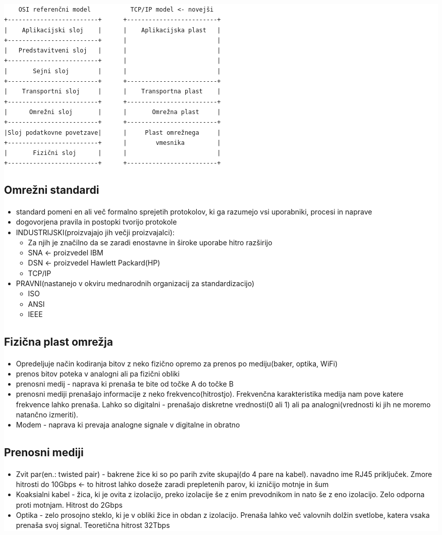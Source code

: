 ```
    OSI referenčni model           TCP/IP model <- novejši
+-------------------------+      +-------------------------+
|    Aplikacijski sloj    |      |    Aplikacijska plast   |
+-------------------------+      |                         |
|   Predstavitveni sloj   |      |                         |
+-------------------------+      |                         |
|       Sejni sloj        |      |                         |
+-------------------------+      +-------------------------+
|    Transportni sloj     |      |    Transportna plast    |
+-------------------------+      +-------------------------+
|      Omrežni sloj       |      |       Omrežna plast     |
+-------------------------+      +-------------------------+
|Sloj podatkovne povetzave|      |     Plast omrežnega     |
+-------------------------+      |        vmesnika         |
|       Fizični sloj      |      |                         |
+-------------------------+      +-------------------------+
```

## Omrežni standardi
- standard pomeni en ali več formalno sprejetih protokolov, ki ga razumejo vsi uporabniki, procesi in naprave
- dogovorjena pravila in postopki tvorijo protokole
- INDUSTRIJSKI(proizvajajo jih večji proizvajalci):
	- Za njih je značilno da se zaradi enostavne in široke uporabe hitro razširijo
	- SNA <- proizvedel IBM
	- DSN <- proizvedel Hawlett Packard(HP)
	- TCP/IP
- PRAVNI(nastanejo v okviru mednarodnih organizacij za standardizacijo)
	- ISO
	- ANSI
	- IEEE

## Fizična plast omrežja
- Opredeljuje način kodiranja bitov z neko fizično opremo za prenos po mediju(baker, optika, WiFi)
- prenos bitov poteka v analogni ali pa fizični obliki
- prenosni medij - naprava ki prenaša te bite od točke A do točke B
- prenosni mediji prenašajo informacije z neko frekvenco(hitrostjo). Frekvenčna karakteristika medija nam pove katere frekvence lahko prenaša. Lahko so digitalni - prenašajo diskretne vrednosti(0 ali 1) ali pa analogni(vrednosti ki jih ne moremo natančno izmeriti).
- Modem - naprava ki prevaja analogne signale v digitalne in obratno

## Prenosni mediji
- Zvit par(en.: twisted pair) - bakrene žice ki so po parih zvite skupaj(do 4 pare na kabel). navadno ime RJ45 priključek. Zmore hitrosti do 10Gbps <- to hitrost lahko doseže zaradi prepletenih parov, ki izničijo motnje in šum
- Koaksialni kabel - žica, ki je ovita z izolacijo, preko izolacije še z enim prevodnikom in nato še z eno izolacijo. Zelo odporna proti motnjam. Hitrost do 2Gbps
- Optika - zelo prosojno steklo, ki je v obliki žice in obdan z izolacijo. Prenaša lahko več valovnih dolžin svetlobe, katera vsaka prenaša svoj signal. Teoretična hitrost 32Tbps
